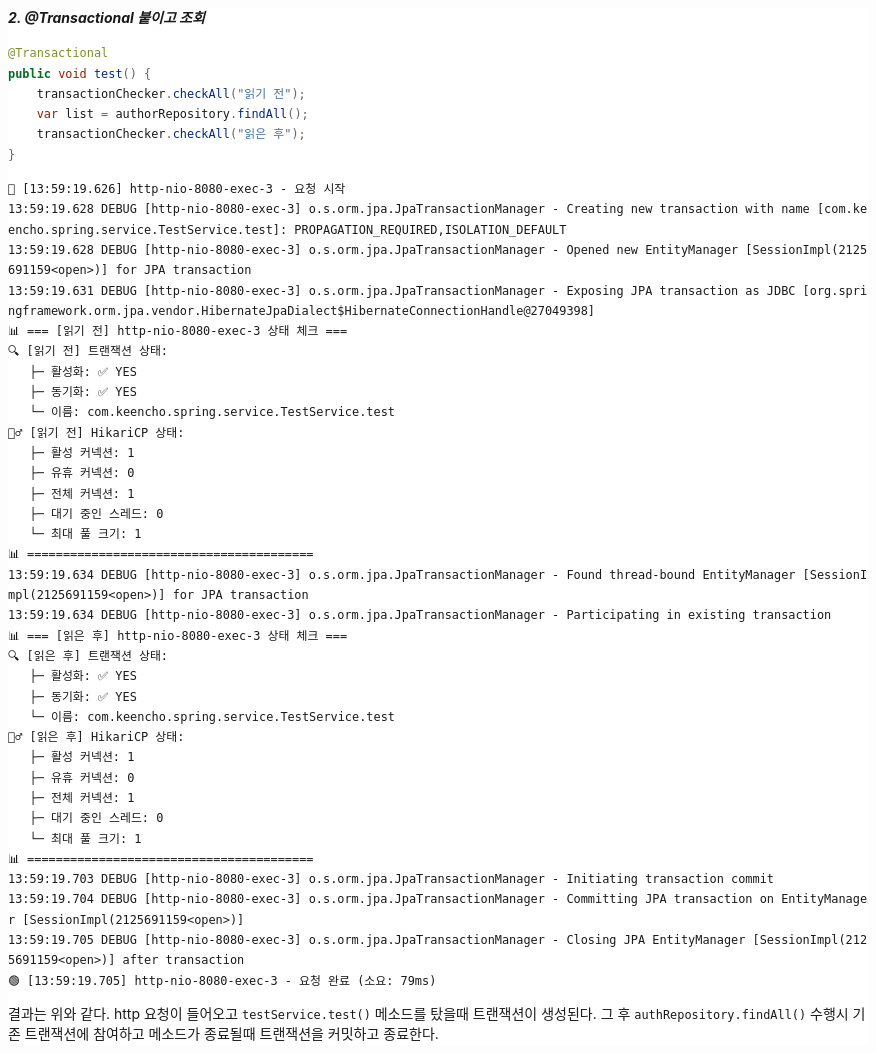 **_2. @Transactional 붙이고 조회_**
```java
@Transactional
public void test() {
    transactionChecker.checkAll("읽기 전");
    var list = authorRepository.findAll();
    transactionChecker.checkAll("읽은 후");
}
```
```
🔴 [13:59:19.626] http-nio-8080-exec-3 - 요청 시작
13:59:19.628 DEBUG [http-nio-8080-exec-3] o.s.orm.jpa.JpaTransactionManager - Creating new transaction with name [com.keencho.spring.service.TestService.test]: PROPAGATION_REQUIRED,ISOLATION_DEFAULT
13:59:19.628 DEBUG [http-nio-8080-exec-3] o.s.orm.jpa.JpaTransactionManager - Opened new EntityManager [SessionImpl(2125691159<open>)] for JPA transaction
13:59:19.631 DEBUG [http-nio-8080-exec-3] o.s.orm.jpa.JpaTransactionManager - Exposing JPA transaction as JDBC [org.springframework.orm.jpa.vendor.HibernateJpaDialect$HibernateConnectionHandle@27049398]
📊 === [읽기 전] http-nio-8080-exec-3 상태 체크 ===
🔍 [읽기 전] 트랜잭션 상태:
   ├─ 활성화: ✅ YES
   ├─ 동기화: ✅ YES
   └─ 이름: com.keencho.spring.service.TestService.test
🏊‍♂️ [읽기 전] HikariCP 상태:
   ├─ 활성 커넥션: 1
   ├─ 유휴 커넥션: 0
   ├─ 전체 커넥션: 1
   ├─ 대기 중인 스레드: 0
   └─ 최대 풀 크기: 1
📊 ========================================
13:59:19.634 DEBUG [http-nio-8080-exec-3] o.s.orm.jpa.JpaTransactionManager - Found thread-bound EntityManager [SessionImpl(2125691159<open>)] for JPA transaction
13:59:19.634 DEBUG [http-nio-8080-exec-3] o.s.orm.jpa.JpaTransactionManager - Participating in existing transaction
📊 === [읽은 후] http-nio-8080-exec-3 상태 체크 ===
🔍 [읽은 후] 트랜잭션 상태:
   ├─ 활성화: ✅ YES
   ├─ 동기화: ✅ YES
   └─ 이름: com.keencho.spring.service.TestService.test
🏊‍♂️ [읽은 후] HikariCP 상태:
   ├─ 활성 커넥션: 1
   ├─ 유휴 커넥션: 0
   ├─ 전체 커넥션: 1
   ├─ 대기 중인 스레드: 0
   └─ 최대 풀 크기: 1
📊 ========================================
13:59:19.703 DEBUG [http-nio-8080-exec-3] o.s.orm.jpa.JpaTransactionManager - Initiating transaction commit
13:59:19.704 DEBUG [http-nio-8080-exec-3] o.s.orm.jpa.JpaTransactionManager - Committing JPA transaction on EntityManager [SessionImpl(2125691159<open>)]
13:59:19.705 DEBUG [http-nio-8080-exec-3] o.s.orm.jpa.JpaTransactionManager - Closing JPA EntityManager [SessionImpl(2125691159<open>)] after transaction
🟢 [13:59:19.705] http-nio-8080-exec-3 - 요청 완료 (소요: 79ms)
```
결과는 위와 같다. http 요청이 들어오고 `testService.test()` 메소드를 탔을때 트랜잭션이 생성된다. 그 후 `authRepository.findAll()` 수행시 기존 트랜잭션에 참여하고 메소드가 종료될때 트랜잭션을 커밋하고 종료한다.
